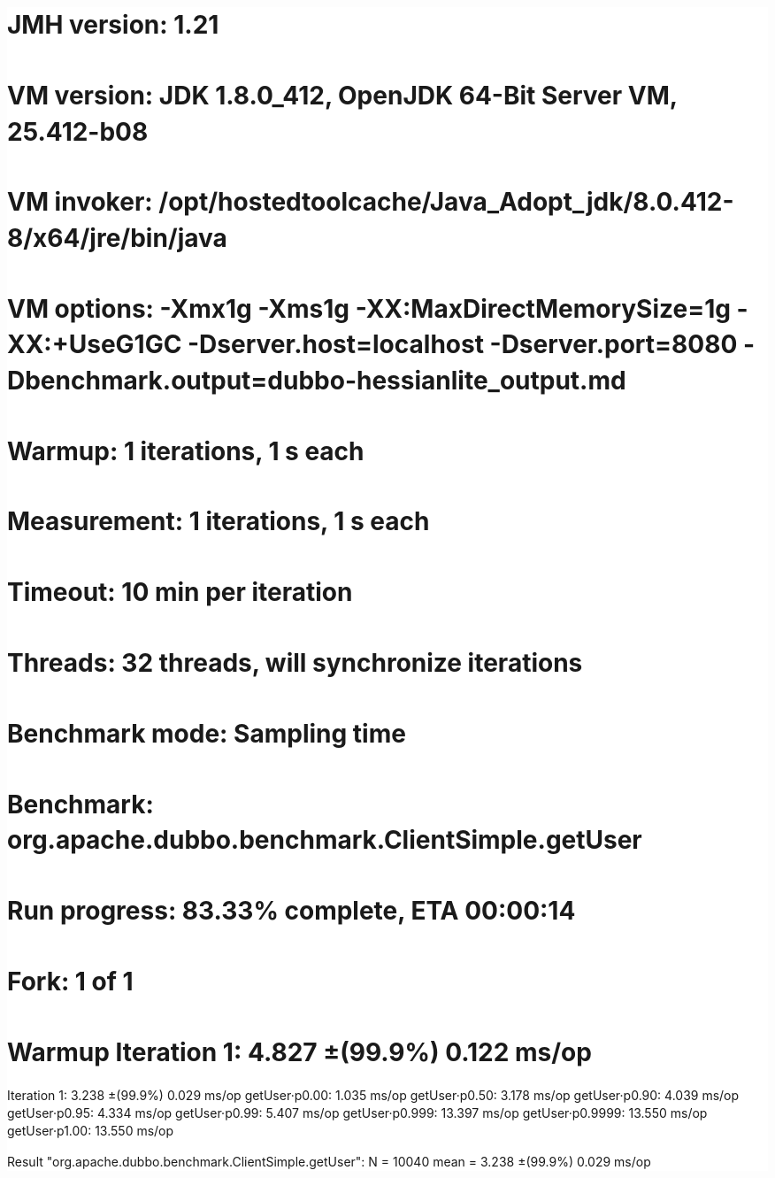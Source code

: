 # JMH version: 1.21
# VM version: JDK 1.8.0_412, OpenJDK 64-Bit Server VM, 25.412-b08
# VM invoker: /opt/hostedtoolcache/Java_Adopt_jdk/8.0.412-8/x64/jre/bin/java
# VM options: -Xmx1g -Xms1g -XX:MaxDirectMemorySize=1g -XX:+UseG1GC -Dserver.host=localhost -Dserver.port=8080 -Dbenchmark.output=dubbo-hessianlite_output.md
# Warmup: 1 iterations, 1 s each
# Measurement: 1 iterations, 1 s each
# Timeout: 10 min per iteration
# Threads: 32 threads, will synchronize iterations
# Benchmark mode: Sampling time
# Benchmark: org.apache.dubbo.benchmark.ClientSimple.getUser

# Run progress: 83.33% complete, ETA 00:00:14
# Fork: 1 of 1
# Warmup Iteration   1: 4.827 ±(99.9%) 0.122 ms/op
Iteration   1: 3.238 ±(99.9%) 0.029 ms/op
                 getUser·p0.00:   1.035 ms/op
                 getUser·p0.50:   3.178 ms/op
                 getUser·p0.90:   4.039 ms/op
                 getUser·p0.95:   4.334 ms/op
                 getUser·p0.99:   5.407 ms/op
                 getUser·p0.999:  13.397 ms/op
                 getUser·p0.9999: 13.550 ms/op
                 getUser·p1.00:   13.550 ms/op



Result "org.apache.dubbo.benchmark.ClientSimple.getUser":
  N = 10040
  mean =      3.238 ±(99.9%) 0.029 ms/op
